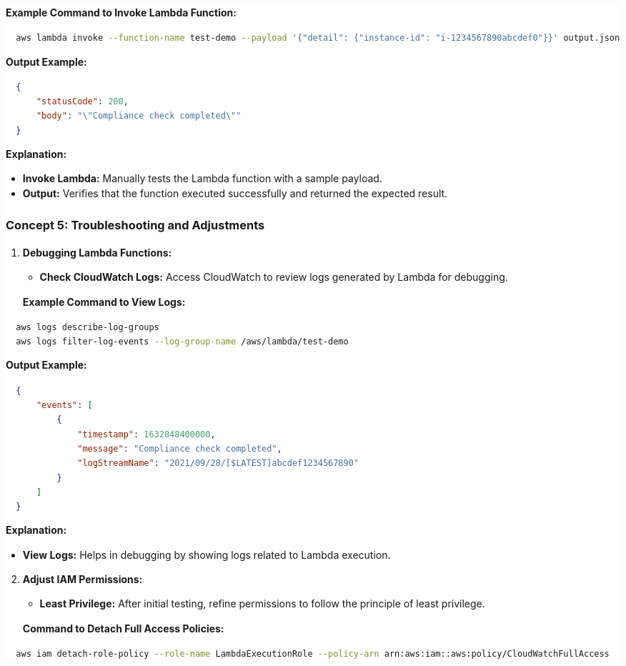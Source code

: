    **Example Command to Invoke Lambda Function:**

 ```bash
   aws lambda invoke --function-name test-demo --payload '{"detail": {"instance-id": "i-1234567890abcdef0"}}' output.json
 ```

   **Output Example:**

 ```json
   {
       "statusCode": 200,
       "body": "\"Compliance check completed\""
   }
 ```

   **Explanation:**
   - **Invoke Lambda:** Manually tests the Lambda function with a sample payload.
   - **Output:** Verifies that the function executed successfully and returned the expected result.

### **Concept 5: Troubleshooting and Adjustments**

1. **Debugging Lambda Functions:**
   - **Check CloudWatch Logs:** Access CloudWatch to review logs generated by Lambda for debugging.

   **Example Command to View Logs:**

 ```bash
   aws logs describe-log-groups
   aws logs filter-log-events --log-group-name /aws/lambda/test-demo
 ```

   **Output Example:**

 ```json
   {
       "events": [
           {
               "timestamp": 1632848400000,
               "message": "Compliance check completed",
               "logStreamName": "2021/09/28/[$LATEST]abcdef1234567890"
           }
       ]
   }
 ```

   **Explanation:**
   - **View Logs:** Helps in debugging by showing logs related to Lambda execution.

2. **Adjust IAM Permissions:**
   - **Least Privilege:** After initial testing, refine permissions to follow the principle of least privilege.

   **Command to Detach Full Access Policies:**

 ```bash
   aws iam detach-role-policy --role-name LambdaExecutionRole --policy-arn arn:aws:iam::aws:policy/CloudWatchFullAccess
 ```
